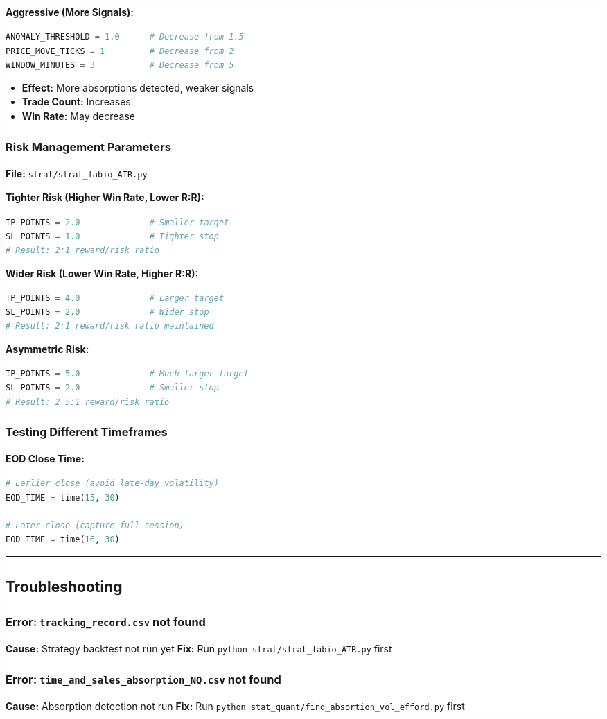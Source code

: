 **Aggressive (More Signals):**
```python
ANOMALY_THRESHOLD = 1.0      # Decrease from 1.5
PRICE_MOVE_TICKS = 1         # Decrease from 2
WINDOW_MINUTES = 3           # Decrease from 5
```
- **Effect:** More absorptions detected, weaker signals
- **Trade Count:** Increases
- **Win Rate:** May decrease

### Risk Management Parameters
**File:** `strat/strat_fabio_ATR.py`

**Tighter Risk (Higher Win Rate, Lower R:R):**
```python
TP_POINTS = 2.0              # Smaller target
SL_POINTS = 1.0              # Tighter stop
# Result: 2:1 reward/risk ratio
```

**Wider Risk (Lower Win Rate, Higher R:R):**
```python
TP_POINTS = 4.0              # Larger target
SL_POINTS = 2.0              # Wider stop
# Result: 2:1 reward/risk ratio maintained
```

**Asymmetric Risk:**
```python
TP_POINTS = 5.0              # Much larger target
SL_POINTS = 2.0              # Smaller stop
# Result: 2.5:1 reward/risk ratio
```

### Testing Different Timeframes
**EOD Close Time:**
```python
# Earlier close (avoid late-day volatility)
EOD_TIME = time(15, 30)

# Later close (capture full session)
EOD_TIME = time(16, 30)
```

---

## Troubleshooting

### Error: `tracking_record.csv` not found
**Cause:** Strategy backtest not run yet
**Fix:** Run `python strat/strat_fabio_ATR.py` first

### Error: `time_and_sales_absorption_NQ.csv` not found
**Cause:** Absorption detection not run
**Fix:** Run `python stat_quant/find_absortion_vol_efford.py` first
